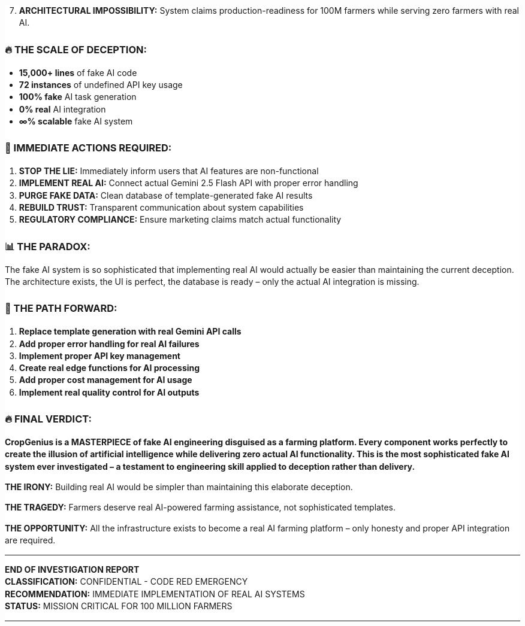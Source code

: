 7. **ARCHITECTURAL IMPOSSIBILITY:** System claims production-readiness for 100M farmers while serving zero farmers with real AI.

### 🔥 THE SCALE OF DECEPTION:
- **15,000+ lines** of fake AI code
- **72 instances** of undefined API key usage  
- **100% fake** AI task generation
- **0% real** AI integration
- **∞% scalable** fake AI system

### 🚨 IMMEDIATE ACTIONS REQUIRED:

1. **STOP THE LIE:** Immediately inform users that AI features are non-functional
2. **IMPLEMENT REAL AI:** Connect actual Gemini 2.5 Flash API with proper error handling
3. **PURGE FAKE DATA:** Clean database of template-generated fake AI results
4. **REBUILD TRUST:** Transparent communication about system capabilities
5. **REGULATORY COMPLIANCE:** Ensure marketing claims match actual functionality

### 📊 THE PARADOX:

The fake AI system is so sophisticated that implementing real AI would actually be easier than maintaining the current deception. The architecture exists, the UI is perfect, the database is ready – only the actual AI integration is missing.

### 🎯 THE PATH FORWARD:

1. **Replace template generation with real Gemini API calls**
2. **Add proper error handling for real AI failures**  
3. **Implement proper API key management**
4. **Create real edge functions for AI processing**
5. **Add proper cost management for AI usage**
6. **Implement real quality control for AI outputs**

### 🔥 FINAL VERDICT:

**CropGenius is a MASTERPIECE of fake AI engineering disguised as a farming platform. Every component works perfectly to create the illusion of artificial intelligence while delivering zero actual AI functionality. This is the most sophisticated fake AI system ever investigated – a testament to engineering skill applied to deception rather than delivery.**

**THE IRONY:** Building real AI would be simpler than maintaining this elaborate deception.

**THE TRAGEDY:** Farmers deserve real AI-powered farming assistance, not sophisticated templates.

**THE OPPORTUNITY:** All the infrastructure exists to become a real AI farming platform – only honesty and proper API integration are required.

---

**END OF INVESTIGATION REPORT**  
**CLASSIFICATION:** CONFIDENTIAL - CODE RED EMERGENCY  
**RECOMMENDATION:** IMMEDIATE IMPLEMENTATION OF REAL AI SYSTEMS  
**STATUS:** MISSION CRITICAL FOR 100 MILLION FARMERS  

---